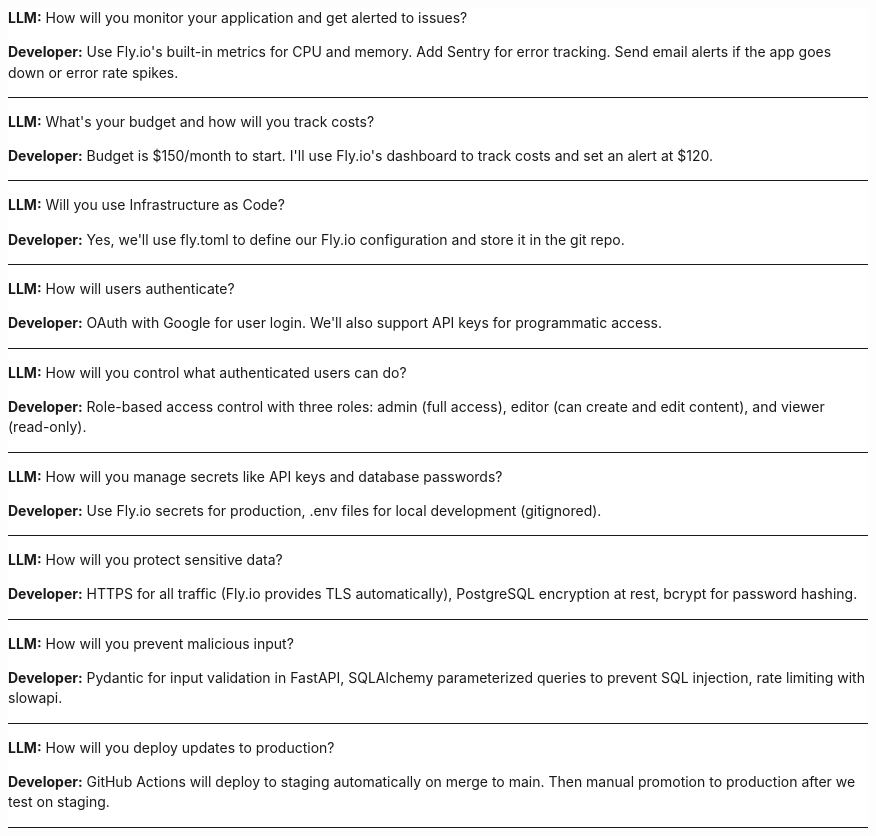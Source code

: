 
**LLM:** How will you monitor your application and get alerted to issues?

**Developer:** Use Fly.io's built-in metrics for CPU and memory. Add Sentry for error tracking. Send email alerts if the app goes down or error rate spikes.

---

**LLM:** What's your budget and how will you track costs?

**Developer:** Budget is $150/month to start. I'll use Fly.io's dashboard to track costs and set an alert at $120.

---

**LLM:** Will you use Infrastructure as Code?

**Developer:** Yes, we'll use fly.toml to define our Fly.io configuration and store it in the git repo.

---

**LLM:** How will users authenticate?

**Developer:** OAuth with Google for user login. We'll also support API keys for programmatic access.

---

**LLM:** How will you control what authenticated users can do?

**Developer:** Role-based access control with three roles: admin (full access), editor (can create and edit content), and viewer (read-only).

---

**LLM:** How will you manage secrets like API keys and database passwords?

**Developer:** Use Fly.io secrets for production, .env files for local development (gitignored).

---

**LLM:** How will you protect sensitive data?

**Developer:** HTTPS for all traffic (Fly.io provides TLS automatically), PostgreSQL encryption at rest, bcrypt for password hashing.

---

**LLM:** How will you prevent malicious input?

**Developer:** Pydantic for input validation in FastAPI, SQLAlchemy parameterized queries to prevent SQL injection, rate limiting with slowapi.

---

**LLM:** How will you deploy updates to production?

**Developer:** GitHub Actions will deploy to staging automatically on merge to main. Then manual promotion to production after we test on staging.

---
